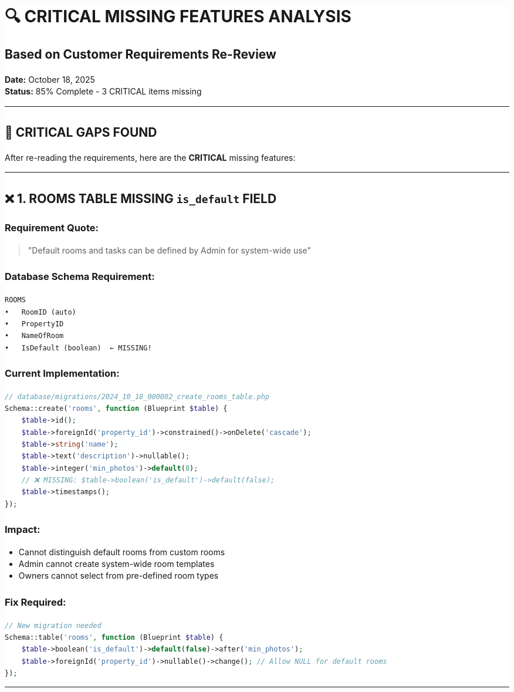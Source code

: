 # 🔍 CRITICAL MISSING FEATURES ANALYSIS
## Based on Customer Requirements Re-Review

**Date:** October 18, 2025  
**Status:** 85% Complete - 3 CRITICAL items missing

---

## 🚨 CRITICAL GAPS FOUND

After re-reading the requirements, here are the **CRITICAL** missing features:

---

## ❌ **1. ROOMS TABLE MISSING `is_default` FIELD**

### Requirement Quote:
> "Default rooms and tasks can be defined by Admin for system-wide use"

### Database Schema Requirement:
```
ROOMS
•	RoomID (auto)
•	PropertyID
•	NameOfRoom
•	IsDefault (boolean)  ← MISSING!
```

### Current Implementation:
```php
// database/migrations/2024_10_18_000002_create_rooms_table.php
Schema::create('rooms', function (Blueprint $table) {
    $table->id();
    $table->foreignId('property_id')->constrained()->onDelete('cascade');
    $table->string('name');
    $table->text('description')->nullable();
    $table->integer('min_photos')->default(8);
    // ❌ MISSING: $table->boolean('is_default')->default(false);
    $table->timestamps();
});
```

### Impact:
- Cannot distinguish default rooms from custom rooms
- Admin cannot create system-wide room templates
- Owners cannot select from pre-defined room types

### Fix Required:
```php
// New migration needed
Schema::table('rooms', function (Blueprint $table) {
    $table->boolean('is_default')->default(false)->after('min_photos');
    $table->foreignId('property_id')->nullable()->change(); // Allow NULL for default rooms
});
```

---